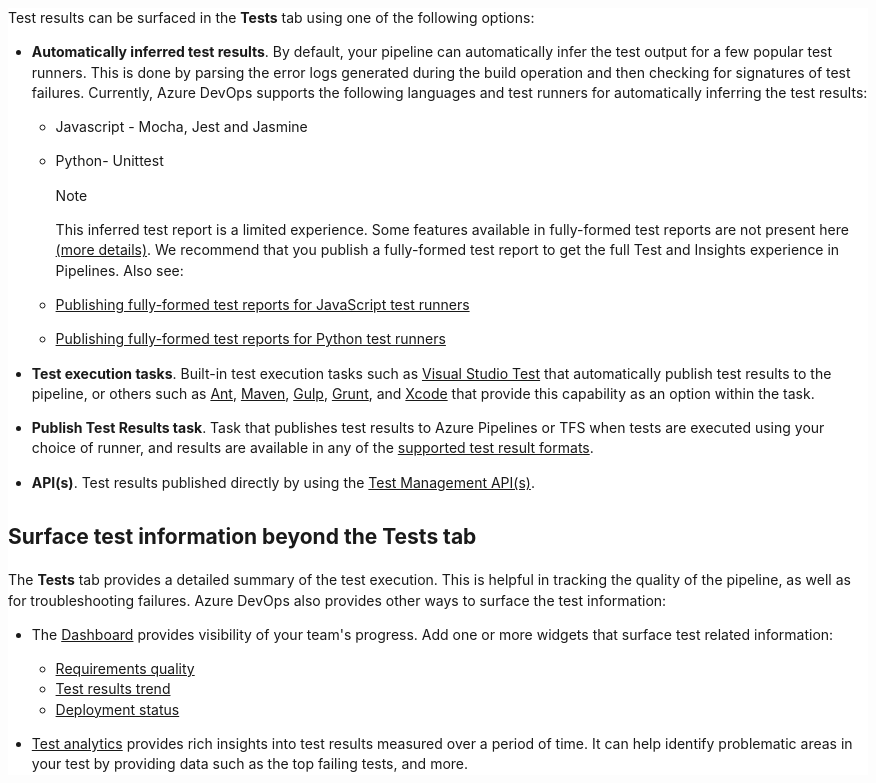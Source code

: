 Test results can be surfaced in the **Tests** tab using one of the following options:

- **Automatically inferred test results**. By default, your pipeline can automatically infer the test output for a few popular test runners.
  This is done by parsing the error logs generated during the build operation and then checking for signatures of test failures.
  <a name="inferred_runners_list"></a>Currently, Azure DevOps supports the following languages and test runners for automatically inferring the test results:

  - Javascript - Mocha, Jest and Jasmine
  - Python- Unittest

    > [!NOTE]
    > This inferred test report is a limited experience. Some features available in fully-formed test reports are not present here
    > [(more details)](#automatically_inferred_tests). We recommend that you publish a fully-formed test report to get the full Test and Insights experience in Pipelines. Also see:

  - [Publishing fully-formed test reports for JavaScript test runners](../ecosystems/javascript.md#run-unit-tests)
  - [Publishing fully-formed test reports for Python test runners](../ecosystems/python.md#test)

- **Test execution tasks**. Built-in test execution tasks such as [Visual Studio Test](../tasks/test/vstest.md)
  that automatically publish test results to the pipeline, or others such as [Ant](../tasks/build/ant.md),
  [Maven](../tasks/build/maven.md), [Gulp](../tasks/build/gulp.md), [Grunt](../tasks/build/grunt.md), and
  [Xcode](../tasks/build/xcode.md) that provide this capability as an option within the task.

- **Publish Test Results task**. Task that publishes test results to Azure Pipelines or TFS when tests are executed using
  your choice of runner, and results are available in any of the [supported test result formats](../tasks/test/publish-test-results.md).

- **API(s)**. Test results published directly by using the [Test Management API(s)](https://docs.microsoft.com/rest/api/vsts/test/results?view=vsts-rest-5.0).

## Surface test information beyond the Tests tab

The **Tests** tab provides a detailed summary of the test execution.
This is helpful in tracking the quality of the pipeline, as well as for troubleshooting failures.
Azure DevOps also provides other ways to surface the test information:

- The [Dashboard](../../report/dashboards/dashboards.md) provides visibility of your team's progress.
  Add one or more widgets that surface test related information:

  - [Requirements quality](../../report/dashboards/widget-catalog.md)
  - [Test results trend](../../report/dashboards/widget-catalog.md)
  - [Deployment status](../../report/dashboards/widget-catalog.md)

- [Test analytics](test-analytics.md) provides rich insights into test results measured over a period of time.
  It can help identify problematic areas in your test by providing data such as the top failing tests, and more.
